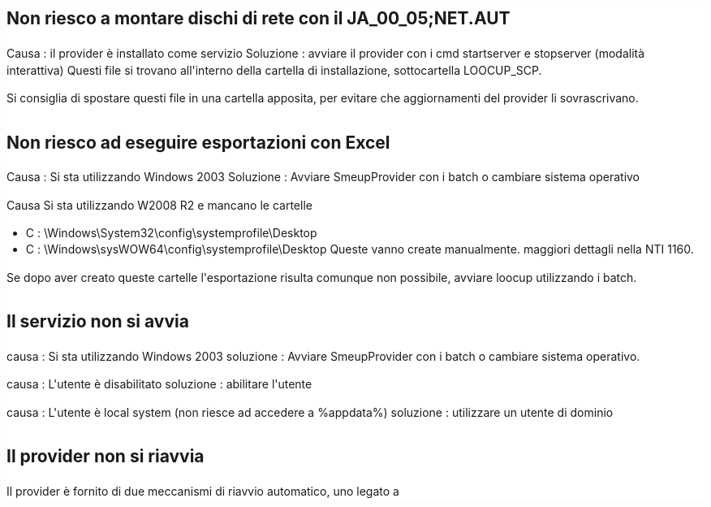## Non riesco a montare dischi di rete con il JA_00_05;NET.AUT
Causa :  il provider è installato come servizio
Soluzione :  avviare il provider con i cmd startserver e stopserver (modalità interattiva)
Questi file si trovano all'interno della cartella di installazione, sottocartella LOOCUP_SCP.

Si consiglia di spostare questi file in una cartella apposita, per evitare che aggiornamenti del provider li sovrascrivano.

## Non riesco ad eseguire esportazioni con Excel
Causa :  Si sta utilizzando Windows 2003
Soluzione :  Avviare SmeupProvider con i batch o cambiare sistema operativo

Causa Si sta utilizzando W2008 R2 e mancano le cartelle
- C : \Windows\System32\config\systemprofile\Desktop
- C : \Windows\sysWOW64\config\systemprofile\Desktop
Queste vanno create manualmente.
maggiori dettagli nella NTI 1160.

Se dopo aver creato queste cartelle l'esportazione risulta comunque non possibile, avviare loocup utilizzando i batch.

## Il servizio non si avvia

causa :  Si sta utilizzando Windows 2003
soluzione :  Avviare SmeupProvider con i batch o cambiare sistema operativo.

causa :  L'utente è disabilitato
soluzione :  abilitare l'utente

causa :  L'utente è local system (non riesce ad accedere a %appdata%)
soluzione :  utilizzare un utente di dominio

## Il provider non si riavvia
Il provider è fornito di due meccanismi di riavvio automatico, uno legato a
